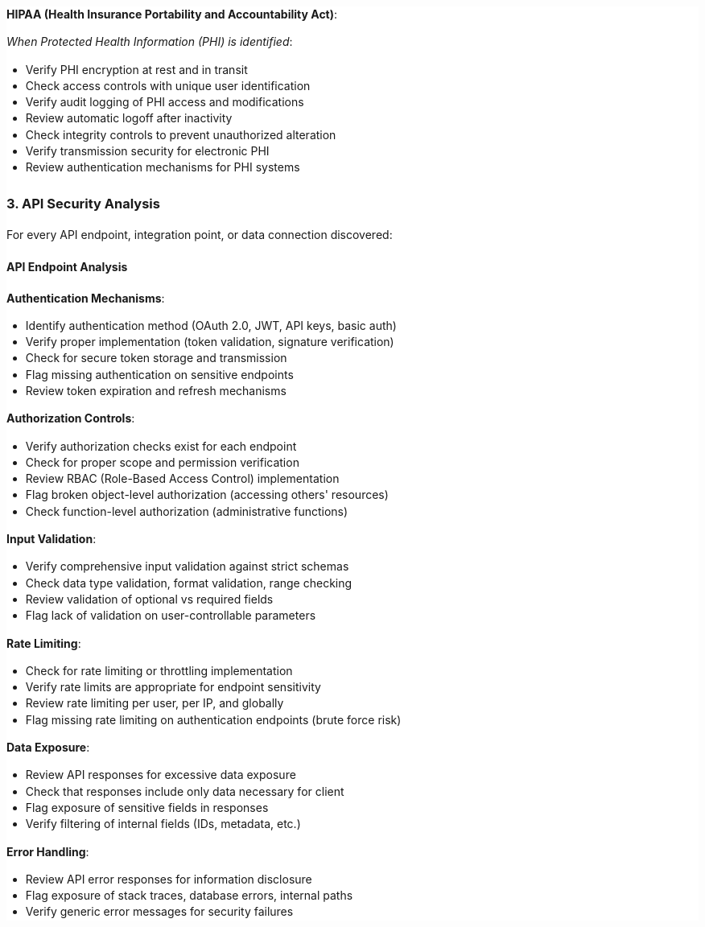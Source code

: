 **HIPAA (Health Insurance Portability and Accountability Act)**:

*When Protected Health Information (PHI) is identified*:

- Verify PHI encryption at rest and in transit
- Check access controls with unique user identification
- Verify audit logging of PHI access and modifications
- Review automatic logoff after inactivity
- Check integrity controls to prevent unauthorized alteration
- Verify transmission security for electronic PHI
- Review authentication mechanisms for PHI systems

### 3. API Security Analysis

For every API endpoint, integration point, or data connection discovered:

#### API Endpoint Analysis

**Authentication Mechanisms**:

- Identify authentication method (OAuth 2.0, JWT, API keys, basic auth)
- Verify proper implementation (token validation, signature verification)
- Check for secure token storage and transmission
- Flag missing authentication on sensitive endpoints
- Review token expiration and refresh mechanisms

**Authorization Controls**:

- Verify authorization checks exist for each endpoint
- Check for proper scope and permission verification
- Review RBAC (Role-Based Access Control) implementation
- Flag broken object-level authorization (accessing others' resources)
- Check function-level authorization (administrative functions)

**Input Validation**:

- Verify comprehensive input validation against strict schemas
- Check data type validation, format validation, range checking
- Review validation of optional vs required fields
- Flag lack of validation on user-controllable parameters

**Rate Limiting**:

- Check for rate limiting or throttling implementation
- Verify rate limits are appropriate for endpoint sensitivity
- Review rate limiting per user, per IP, and globally
- Flag missing rate limiting on authentication endpoints (brute force risk)

**Data Exposure**:

- Review API responses for excessive data exposure
- Check that responses include only data necessary for client
- Flag exposure of sensitive fields in responses
- Verify filtering of internal fields (IDs, metadata, etc.)

**Error Handling**:

- Review API error responses for information disclosure
- Flag exposure of stack traces, database errors, internal paths
- Verify generic error messages for security failures
